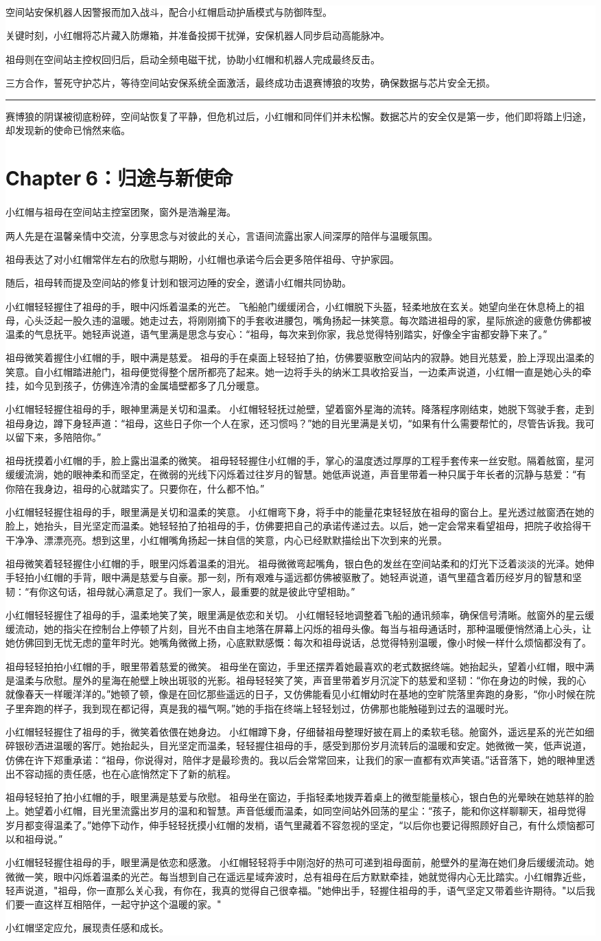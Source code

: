 空间站安保机器人因警报而加入战斗，配合小红帽启动护盾模式与防御阵型。

关键时刻，小红帽将芯片藏入防爆箱，并准备投掷干扰弹，安保机器人同步启动高能脉冲。

祖母则在空间站主控权回归后，启动全频电磁干扰，协助小红帽和机器人完成最终反击。

三方合作，誓死守护芯片，等待空间站安保系统全面激活，最终成功击退赛博狼的攻势，确保数据与芯片安全无损。

----------------------------------------

赛博狼的阴谋被彻底粉碎，空间站恢复了平静，但危机过后，小红帽和同伴们并未松懈。数据芯片的安全仅是第一步，他们即将踏上归途，却发现新的使命已悄然来临。

# Chapter 6：归途与新使命

小红帽与祖母在空间站主控室团聚，窗外是浩瀚星海。

两人先是在温馨亲情中交流，分享思念与对彼此的关心，言语间流露出家人间深厚的陪伴与温暖氛围。

祖母表达了对小红帽常伴左右的欣慰与期盼，小红帽也承诺今后会更多陪伴祖母、守护家园。

随后，祖母转而提及空间站的修复计划和银河边陲的安全，邀请小红帽共同协助。

小红帽轻轻握住了祖母的手，眼中闪烁着温柔的光芒。 飞船舱门缓缓闭合，小红帽脱下头盔，轻柔地放在玄关。她望向坐在休息椅上的祖母，心头泛起一股久违的温暖。她走过去，将刚刚摘下的手套收进腰包，嘴角扬起一抹笑意。每次踏进祖母的家，星际旅途的疲惫仿佛都被温柔的气息抚平。她轻声说道，语气里满是思念与安心：“祖母，每次来到你家，我总觉得特别踏实，好像全宇宙都安静下来了。”

祖母微笑着握住小红帽的手，眼中满是慈爱。 祖母的手在桌面上轻轻拍了拍，仿佛要驱散空间站内的寂静。她目光慈爱，脸上浮现出温柔的笑意。自小红帽踏进舱门，祖母便觉得整个居所都亮了起来。她一边将手头的纳米工具收拾妥当，一边柔声说道，小红帽一直是她心头的牵挂，如今见到孩子，仿佛连冷清的金属墙壁都多了几分暖意。

小红帽轻轻握住祖母的手，眼神里满是关切和温柔。 小红帽轻轻抚过舱壁，望着窗外星海的流转。降落程序刚结束，她脱下驾驶手套，走到祖母身边，蹲下身轻声道：“祖母，这些日子你一个人在家，还习惯吗？”她的目光里满是关切，“如果有什么需要帮忙的，尽管告诉我。我可以留下来，多陪陪你。”

祖母抚摸着小红帽的手，脸上露出温柔的微笑。 祖母轻轻握住小红帽的手，掌心的温度透过厚厚的工程手套传来一丝安慰。隔着舷窗，星河缓缓流淌，她的眼神柔和而坚定，在微弱的光线下闪烁着过往岁月的智慧。她低声说道，声音里带着一种只属于年长者的沉静与慈爱：“有你陪在我身边，祖母的心就踏实了。只要你在，什么都不怕。”

小红帽轻轻握住祖母的手，眼里满是关切和温柔的笑意。 小红帽弯下身，将手中的能量花束轻轻放在祖母的窗台上。星光透过舷窗洒在她的脸上，她抬头，目光坚定而温柔。她轻轻拍了拍祖母的手，仿佛要把自己的承诺传递过去。以后，她一定会常来看望祖母，把院子收拾得干干净净、漂漂亮亮。想到这里，小红帽嘴角扬起一抹自信的笑意，内心已经默默描绘出下次到来的光景。

祖母微笑着轻轻握住小红帽的手，眼里闪烁着温柔的泪光。 祖母微微弯起嘴角，银白色的发丝在空间站柔和的灯光下泛着淡淡的光泽。她伸手轻拍小红帽的手背，眼中满是慈爱与自豪。那一刻，所有艰难与遥远都仿佛被驱散了。她轻声说道，语气里蕴含着历经岁月的智慧和坚韧：“有你这句话，祖母就心满意足了。我们一家人，最重要的就是彼此守望相助。”

小红帽轻轻握住了祖母的手，温柔地笑了笑，眼里满是依恋和关切。 小红帽轻轻地调整着飞船的通讯频率，确保信号清晰。舷窗外的星云缓缓流动，她的指尖在控制台上停顿了片刻，目光不由自主地落在屏幕上闪烁的祖母头像。每当与祖母通话时，那种温暖便悄然涌上心头，让她仿佛回到无忧无虑的童年时光。她嘴角微微上扬，心底默默感慨：每次和祖母说话，总觉得特别温暖，像小时候一样什么烦恼都没有了。

祖母轻轻拍拍小红帽的手，眼里带着慈爱的微笑。 祖母坐在窗边，手里还摆弄着她最喜欢的老式数据终端。她抬起头，望着小红帽，眼中满是温柔与欣慰。屋外的星海在舱壁上映出斑驳的光影。祖母轻轻笑了笑，声音里带着岁月沉淀下的慈爱和坚韧：“你在身边的时候，我的心就像春天一样暖洋洋的。”她顿了顿，像是在回忆那些遥远的日子，又仿佛能看见小红帽幼时在基地的空旷院落里奔跑的身影，“你小时候在院子里奔跑的样子，我到现在都记得，真是我的福气啊。”她的手指在终端上轻轻划过，仿佛那也能触碰到过去的温暖时光。

小红帽轻轻握住了祖母的手，微笑着依偎在她身边。 小红帽蹲下身，仔细替祖母整理好披在肩上的柔软毛毯。舱窗外，遥远星系的光芒如细碎银砂洒进温暖的客厅。她抬起头，目光坚定而温柔，轻轻握住祖母的手，感受到那份岁月流转后的温暖和安定。她微微一笑，低声说道，仿佛在许下郑重承诺：“祖母，你说得对，陪伴才是最珍贵的。我以后会常常回来，让我们的家一直都有欢声笑语。”话音落下，她的眼神里透出不容动摇的责任感，也在心底悄然定下了新的航程。

祖母轻轻拍了拍小红帽的手，眼里满是慈爱与欣慰。 祖母坐在窗边，手指轻柔地拨弄着桌上的微型能量核心，银白色的光晕映在她慈祥的脸上。她望着小红帽，目光里流露出岁月的温和和智慧。声音低缓而温柔，如同空间站外回荡的星尘：“孩子，能和你这样聊聊天，祖母觉得岁月都变得温柔了。”她停下动作，伸手轻轻抚摸小红帽的发梢，语气里藏着不容忽视的坚定，“以后你也要记得照顾好自己，有什么烦恼都可以和祖母说。”

小红帽轻轻握住祖母的手，眼里满是依恋和感激。 小红帽轻轻将手中刚泡好的热可可递到祖母面前，舱壁外的星海在她们身后缓缓流动。她微微一笑，眼中闪烁着温柔的光芒。每当想到自己在遥远星域奔波时，总有祖母在后方默默牵挂，她就觉得内心无比踏实。小红帽靠近些，轻声说道，"祖母，你一直那么关心我，有你在，我真的觉得自己很幸福。"她伸出手，轻握住祖母的手，语气坚定又带着些许期待。"以后我们要一直这样互相陪伴，一起守护这个温暖的家。"

小红帽坚定应允，展现责任感和成长。
